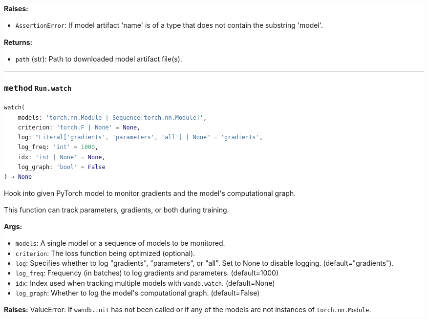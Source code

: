 

**Raises:**
 
 - `AssertionError`:  If model artifact 'name' is of a type that does not contain the substring 'model'. 



**Returns:**
 
 - `path` (str):  Path to downloaded model artifact file(s). 

---

### <kbd>method</kbd> `Run.watch`

```python
watch(
    models: 'torch.nn.Module | Sequence[torch.nn.Module]',
    criterion: 'torch.F | None' = None,
    log: "Literal['gradients', 'parameters', 'all'] | None" = 'gradients',
    log_freq: 'int' = 1000,
    idx: 'int | None' = None,
    log_graph: 'bool' = False
) → None
```

Hook into given PyTorch model to monitor gradients and the model's computational graph. 

This function can track parameters, gradients, or both during training. 



**Args:**
 
 - `models`:  A single model or a sequence of models to be monitored. 
 - `criterion`:  The loss function being optimized (optional). 
 - `log`:  Specifies whether to log "gradients", "parameters", or "all".  Set to None to disable logging. (default="gradients"). 
 - `log_freq`:  Frequency (in batches) to log gradients and parameters. (default=1000) 
 - `idx`:  Index used when tracking multiple models with `wandb.watch`. (default=None) 
 - `log_graph`:  Whether to log the model's computational graph. (default=False) 



**Raises:**
 ValueError:  If `wandb.init` has not been called or if any of the models are not instances  of `torch.nn.Module`. 

